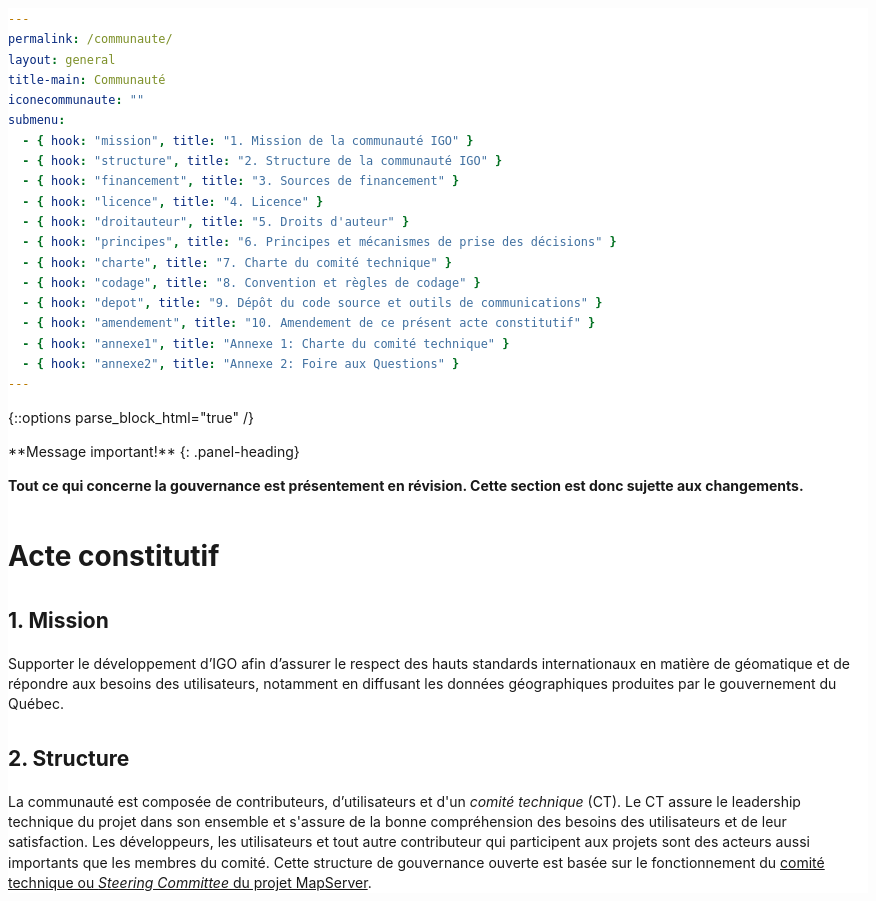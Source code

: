 ```yaml
---
permalink: /communaute/
layout: general
title-main: Communauté
iconecommunaute: ""
submenu:
  - { hook: "mission", title: "1. Mission de la communauté IGO" }
  - { hook: "structure", title: "2. Structure de la communauté IGO" }
  - { hook: "financement", title: "3. Sources de financement" }
  - { hook: "licence", title: "4. Licence" }
  - { hook: "droitauteur", title: "5. Droits d'auteur" }
  - { hook: "principes", title: "6. Principes et mécanismes de prise des décisions" }
  - { hook: "charte", title: "7. Charte du comité technique" }
  - { hook: "codage", title: "8. Convention et règles de codage" }
  - { hook: "depot", title: "9. Dépôt du code source et outils de communications" }
  - { hook: "amendement", title: "10. Amendement de ce présent acte constitutif" }
  - { hook: "annexe1", title: "Annexe 1: Charte du comité technique" }
  - { hook: "annexe2", title: "Annexe 2: Foire aux Questions" }
---
```

{::options parse_block_html="true" /}
<div class="panel panel-danger">
**Message important!**
{: .panel-heading}
<div class="panel-body">

**Tout ce qui concerne la gouvernance est présentement en révision. Cette section est donc sujette aux changements.**

</div>
</div>

# Acte constitutif

<a id="mission"></a>
## 1. Mission [<span class="octicon octicon-link"></span>](#mission)

Supporter le développement d’IGO afin d’assurer le respect des hauts standards internationaux en matière de géomatique et de répondre aux besoins des utilisateurs, notamment en diffusant les données géographiques produites par le gouvernement du Québec.

<a id="structure"></a>
## 2. Structure[<span class="octicon octicon-link"></span>](#structure)

La communauté est composée de contributeurs, d’utilisateurs et d'un *comité technique* (CT). Le CT assure le leadership technique du projet dans son ensemble et s'assure de la bonne compréhension des besoins des utilisateurs et de leur satisfaction. Les développeurs, les utilisateurs et tout autre contributeur qui participent aux projets sont des acteurs aussi importants que les membres du comité. Cette structure de gouvernance ouverte est basée sur le fonctionnement du  [comité technique ou *Steering Committee* du projet MapServer](http://mapserver.org/fr/development/rfc/ms-rfc-1.html).
